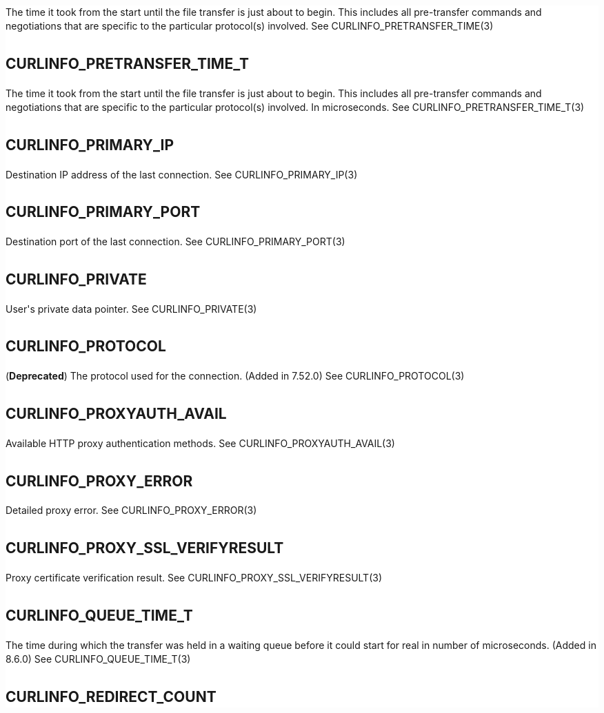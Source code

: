 The time it took from the start until the file transfer is just about to
begin. This includes all pre-transfer commands and negotiations that are
specific to the particular protocol(s) involved. See
CURLINFO_PRETRANSFER_TIME(3)

## CURLINFO_PRETRANSFER_TIME_T

The time it took from the start until the file transfer is just about to
begin. This includes all pre-transfer commands and negotiations that are
specific to the particular protocol(s) involved. In microseconds. See
CURLINFO_PRETRANSFER_TIME_T(3)

## CURLINFO_PRIMARY_IP

Destination IP address of the last connection. See CURLINFO_PRIMARY_IP(3)

## CURLINFO_PRIMARY_PORT

Destination port of the last connection. See CURLINFO_PRIMARY_PORT(3)

## CURLINFO_PRIVATE

User's private data pointer. See CURLINFO_PRIVATE(3)

## CURLINFO_PROTOCOL

(**Deprecated**) The protocol used for the connection. (Added in 7.52.0) See
CURLINFO_PROTOCOL(3)

## CURLINFO_PROXYAUTH_AVAIL

Available HTTP proxy authentication methods. See CURLINFO_PROXYAUTH_AVAIL(3)

## CURLINFO_PROXY_ERROR

Detailed proxy error. See CURLINFO_PROXY_ERROR(3)

## CURLINFO_PROXY_SSL_VERIFYRESULT

Proxy certificate verification result. See CURLINFO_PROXY_SSL_VERIFYRESULT(3)

## CURLINFO_QUEUE_TIME_T

The time during which the transfer was held in a waiting queue before it could
start for real in number of microseconds. (Added in 8.6.0) See
CURLINFO_QUEUE_TIME_T(3)

## CURLINFO_REDIRECT_COUNT
